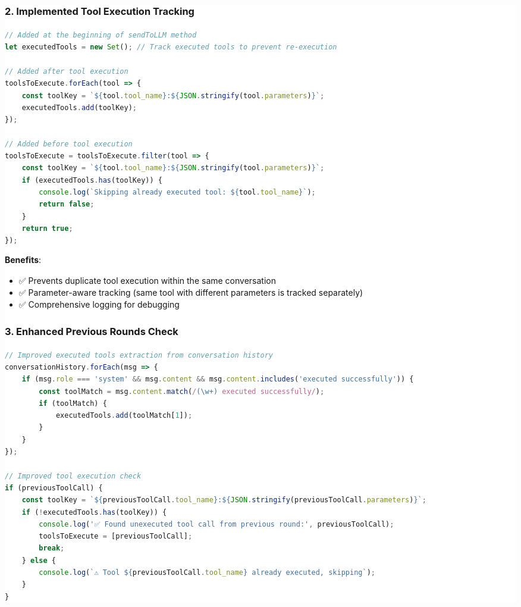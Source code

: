 ### **2. Implemented Tool Execution Tracking**
```javascript
// Added at the beginning of sendToLLM method
let executedTools = new Set(); // Track executed tools to prevent re-execution

// Added after tool execution
toolsToExecute.forEach(tool => {
    const toolKey = `${tool.tool_name}:${JSON.stringify(tool.parameters)}`;
    executedTools.add(toolKey);
});

// Added before tool execution
toolsToExecute = toolsToExecute.filter(tool => {
    const toolKey = `${tool.tool_name}:${JSON.stringify(tool.parameters)}`;
    if (executedTools.has(toolKey)) {
        console.log(`Skipping already executed tool: ${tool.tool_name}`);
        return false;
    }
    return true;
});
```

**Benefits**:
- ✅ Prevents duplicate tool execution within the same conversation
- ✅ Parameter-aware tracking (same tool with different parameters is tracked separately)
- ✅ Comprehensive logging for debugging

### **3. Enhanced Previous Rounds Check**
```javascript
// Improved executed tools extraction from conversation history
conversationHistory.forEach(msg => {
    if (msg.role === 'system' && msg.content && msg.content.includes('executed successfully')) {
        const toolMatch = msg.content.match(/(\w+) executed successfully/);
        if (toolMatch) {
            executedTools.add(toolMatch[1]);
        }
    }
});

// Improved tool execution check
if (previousToolCall) {
    const toolKey = `${previousToolCall.tool_name}:${JSON.stringify(previousToolCall.parameters)}`;
    if (!executedTools.has(toolKey)) {
        console.log('✅ Found unexecuted tool call from previous round:', previousToolCall);
        toolsToExecute = [previousToolCall];
        break;
    } else {
        console.log(`⚠️ Tool ${previousToolCall.tool_name} already executed, skipping`);
    }
}
```
